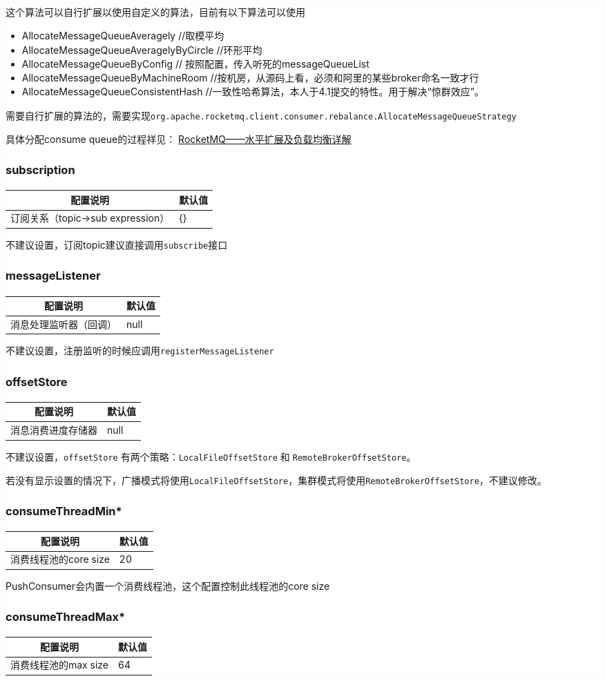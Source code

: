 这个算法可以自行扩展以使用自定义的算法，目前有以下算法可以使用

- AllocateMessageQueueAveragely  //取模平均
- AllocateMessageQueueAveragelyByCircle //环形平均
- AllocateMessageQueueByConfig // 按照配置，传入听死的messageQueueList
- AllocateMessageQueueByMachineRoom //按机房，从源码上看，必须和阿里的某些broker命名一致才行
- AllocateMessageQueueConsistentHash //一致性哈希算法，本人于4.1提交的特性。用于解决“惊群效应”。
 
需要自行扩展的算法的，需要实现`org.apache.rocketmq.client.consumer.rebalance.AllocateMessageQueueStrategy`

具体分配consume queue的过程祥见： [RocketMQ——水平扩展及负载均衡详解](http://jaskey.github.io/blog/2016/12/19/rocketmq-rebalance/ "RocketMQ——水平扩展及负载均衡详解")

### subscription 

| 配置说明 | 默认值 |
| ------| ------ | 
|订阅关系（topic->sub expression）|{}|

不建议设置，订阅topic建议直接调用`subscribe`接口

### messageListener
| 配置说明 | 默认值 |
| ------| ------ | 
|消息处理监听器（回调）|null|

不建议设置，注册监听的时候应调用`registerMessageListener`

### offsetStore
 
| 配置说明 | 默认值 |
| ------| ------ | 
|消息消费进度存储器 |null|

不建议设置，`offsetStore` 有两个策略：`LocalFileOffsetStore` 和 `RemoteBrokerOffsetStore`。

若没有显示设置的情况下，广播模式将使用`LocalFileOffsetStore`，集群模式将使用`RemoteBrokerOffsetStore`，不建议修改。


### consumeThreadMin*

| 配置说明 | 默认值 |
| ------| ------ | 
|消费线程池的core size|20|

PushConsumer会内置一个消费线程池，这个配置控制此线程池的core size

### consumeThreadMax*

| 配置说明 | 默认值 |
| ------| ------ | 
|消费线程池的max size|64|

